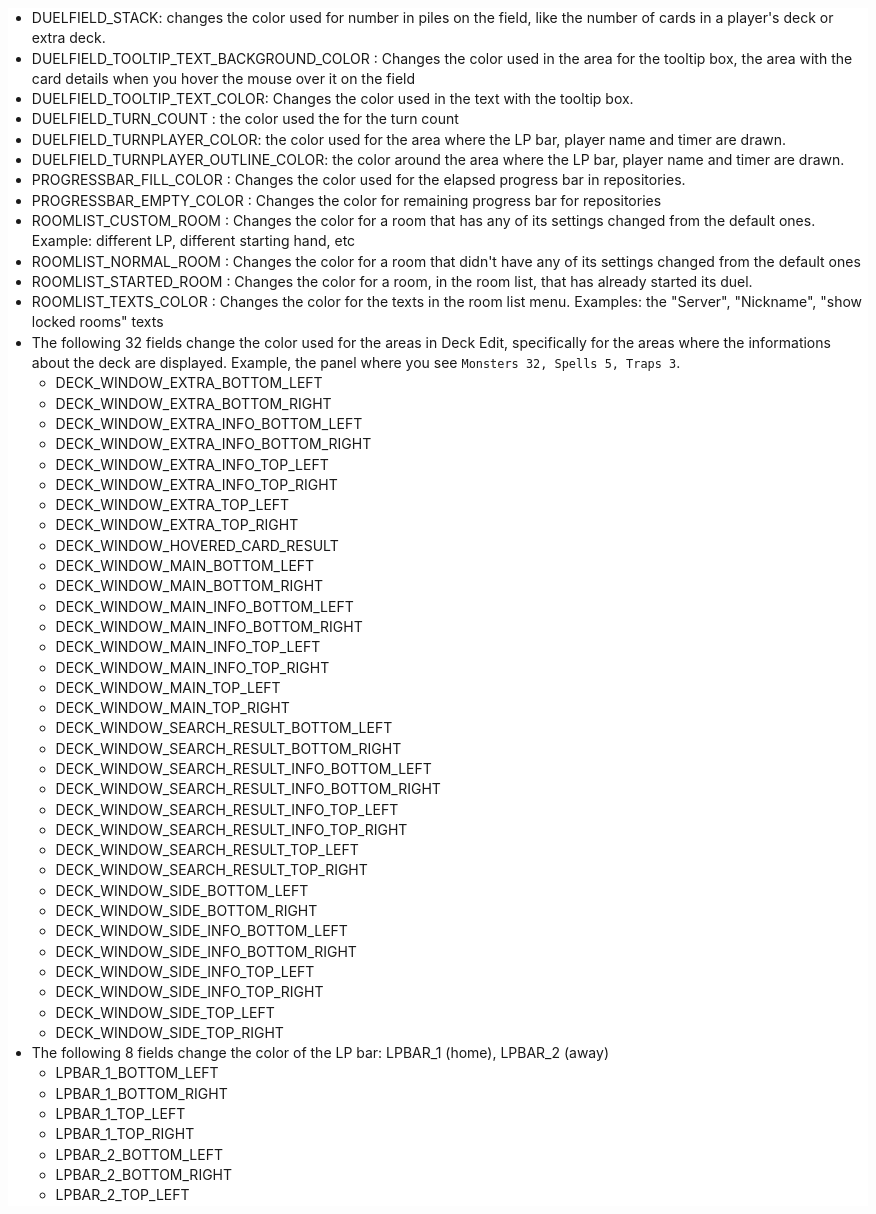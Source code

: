 * DUELFIELD_STACK: changes the color used for number in piles on the field, like the number of cards in a player's deck or extra deck.
* DUELFIELD_TOOLTIP_TEXT_BACKGROUND_COLOR : Changes the color used in the area for the tooltip box, the area with the card details when you hover the mouse over it on the field
* DUELFIELD_TOOLTIP_TEXT_COLOR:  Changes the color used in the text with the tooltip box.
* DUELFIELD_TURN_COUNT : the color used the for the turn count
* DUELFIELD_TURNPLAYER_COLOR: the color used for the area where the LP bar, player name and timer are drawn.
* DUELFIELD_TURNPLAYER_OUTLINE_COLOR: the color around the area where the LP bar, player name and timer are drawn.
* PROGRESSBAR_FILL_COLOR : Changes the color used for the elapsed progress bar in repositories. 
* PROGRESSBAR_EMPTY_COLOR : Changes the color for remaining progress bar for repositories
* ROOMLIST_CUSTOM_ROOM : Changes the color for a room that has any of its settings changed from the default ones. Example: different LP, different starting hand, etc
* ROOMLIST_NORMAL_ROOM : Changes the color for a room that didn't have any of its settings changed from the default ones
* ROOMLIST_STARTED_ROOM : Changes the color for a room, in the room list, that has already started its duel.
* ROOMLIST_TEXTS_COLOR : Changes the color for the texts in the room list menu. Examples: the "Server", "Nickname", "show locked rooms" texts
* The following 32 fields change the color used for the areas in Deck Edit, specifically for the areas where the informations about the deck are displayed. Example, the panel where you see `Monsters 32, Spells 5, Traps 3`.
	* DECK_WINDOW_EXTRA_BOTTOM_LEFT
	* DECK_WINDOW_EXTRA_BOTTOM_RIGHT
	* DECK_WINDOW_EXTRA_INFO_BOTTOM_LEFT
	* DECK_WINDOW_EXTRA_INFO_BOTTOM_RIGHT
	* DECK_WINDOW_EXTRA_INFO_TOP_LEFT
	* DECK_WINDOW_EXTRA_INFO_TOP_RIGHT
	* DECK_WINDOW_EXTRA_TOP_LEFT
	* DECK_WINDOW_EXTRA_TOP_RIGHT
	* DECK_WINDOW_HOVERED_CARD_RESULT
	* DECK_WINDOW_MAIN_BOTTOM_LEFT
	* DECK_WINDOW_MAIN_BOTTOM_RIGHT
	* DECK_WINDOW_MAIN_INFO_BOTTOM_LEFT
	* DECK_WINDOW_MAIN_INFO_BOTTOM_RIGHT
	* DECK_WINDOW_MAIN_INFO_TOP_LEFT
	* DECK_WINDOW_MAIN_INFO_TOP_RIGHT
	* DECK_WINDOW_MAIN_TOP_LEFT
	* DECK_WINDOW_MAIN_TOP_RIGHT
	* DECK_WINDOW_SEARCH_RESULT_BOTTOM_LEFT
	* DECK_WINDOW_SEARCH_RESULT_BOTTOM_RIGHT
	* DECK_WINDOW_SEARCH_RESULT_INFO_BOTTOM_LEFT
	* DECK_WINDOW_SEARCH_RESULT_INFO_BOTTOM_RIGHT
	* DECK_WINDOW_SEARCH_RESULT_INFO_TOP_LEFT
	* DECK_WINDOW_SEARCH_RESULT_INFO_TOP_RIGHT
	* DECK_WINDOW_SEARCH_RESULT_TOP_LEFT
	* DECK_WINDOW_SEARCH_RESULT_TOP_RIGHT
	* DECK_WINDOW_SIDE_BOTTOM_LEFT
	* DECK_WINDOW_SIDE_BOTTOM_RIGHT
	* DECK_WINDOW_SIDE_INFO_BOTTOM_LEFT
	* DECK_WINDOW_SIDE_INFO_BOTTOM_RIGHT
	* DECK_WINDOW_SIDE_INFO_TOP_LEFT
	* DECK_WINDOW_SIDE_INFO_TOP_RIGHT
	* DECK_WINDOW_SIDE_TOP_LEFT
	* DECK_WINDOW_SIDE_TOP_RIGHT
* The following 8 fields change the color of the LP bar: LPBAR_1 (home), LPBAR_2 (away)
	* LPBAR_1_BOTTOM_LEFT
	* LPBAR_1_BOTTOM_RIGHT
	* LPBAR_1_TOP_LEFT
	* LPBAR_1_TOP_RIGHT
	* LPBAR_2_BOTTOM_LEFT
	* LPBAR_2_BOTTOM_RIGHT
	* LPBAR_2_TOP_LEFT